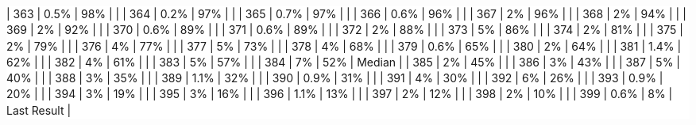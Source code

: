 | 363 | 0.5% | 98% |  |
| 364 | 0.2% | 97% |  |
| 365 | 0.7% | 97% |  |
| 366 | 0.6% | 96% |  |
| 367 | 2% | 96% |  |
| 368 | 2% | 94% |  |
| 369 | 2% | 92% |  |
| 370 | 0.6% | 89% |  |
| 371 | 0.6% | 89% |  |
| 372 | 2% | 88% |  |
| 373 | 5% | 86% |  |
| 374 | 2% | 81% |  |
| 375 | 2% | 79% |  |
| 376 | 4% | 77% |  |
| 377 | 5% | 73% |  |
| 378 | 4% | 68% |  |
| 379 | 0.6% | 65% |  |
| 380 | 2% | 64% |  |
| 381 | 1.4% | 62% |  |
| 382 | 4% | 61% |  |
| 383 | 5% | 57% |  |
| 384 | 7% | 52% | Median |
| 385 | 2% | 45% |  |
| 386 | 3% | 43% |  |
| 387 | 5% | 40% |  |
| 388 | 3% | 35% |  |
| 389 | 1.1% | 32% |  |
| 390 | 0.9% | 31% |  |
| 391 | 4% | 30% |  |
| 392 | 6% | 26% |  |
| 393 | 0.9% | 20% |  |
| 394 | 3% | 19% |  |
| 395 | 3% | 16% |  |
| 396 | 1.1% | 13% |  |
| 397 | 2% | 12% |  |
| 398 | 2% | 10% |  |
| 399 | 0.6% | 8% | Last Result |